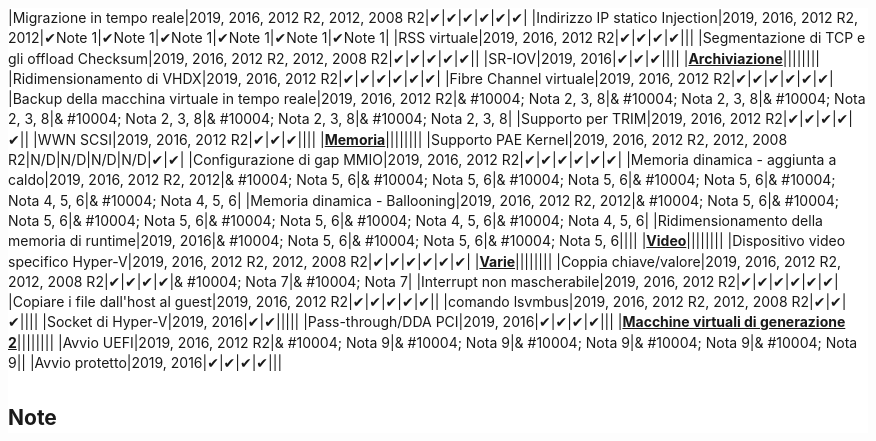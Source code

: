 |Migrazione in tempo reale|2019, 2016, 2012 R2, 2012, 2008 R2|&#10004;|&#10004;|&#10004;|&#10004;|&#10004;|&#10004;|
|Indirizzo IP statico Injection|2019, 2016, 2012 R2, 2012|&#10004;Note 1|&#10004;Note 1|&#10004;Note 1|&#10004;Note 1|&#10004;Note 1|&#10004;Note 1|
|RSS virtuale|2019, 2016, 2012 R2|&#10004;|&#10004;|&#10004;|&#10004;|||
|Segmentazione di TCP e gli offload Checksum|2019, 2016, 2012 R2, 2012, 2008 R2|&#10004;|&#10004;|&#10004;|&#10004;|&#10004;||
|SR-IOV|2019, 2016|&#10004;|&#10004;|&#10004;||||
|**[Archiviazione](Feature-Descriptions-for-Linux-and-FreeBSD-virtual-machines-on-Hyper-V.md#BKMK_Storage)**||||||||
|Ridimensionamento di VHDX|2019, 2016, 2012 R2|&#10004;|&#10004;|&#10004;|&#10004;|&#10004;|&#10004;|
|Fibre Channel virtuale|2019, 2016, 2012 R2|&#10004;|&#10004;|&#10004;|&#10004;|&#10004;|&#10004;|
|Backup della macchina virtuale in tempo reale|2019, 2016, 2012 R2|& #10004; Nota 2, 3, 8|& #10004; Nota 2, 3, 8|& #10004; Nota 2, 3, 8|& #10004; Nota 2, 3, 8|& #10004; Nota 2, 3, 8|& #10004; Nota 2, 3, 8|
|Supporto per TRIM|2019, 2016, 2012 R2|&#10004;|&#10004;|&#10004;|&#10004;|&#10004;||
|WWN SCSI|2019, 2016, 2012 R2|&#10004;|&#10004;|&#10004;||||
|**[Memoria](Feature-Descriptions-for-Linux-and-FreeBSD-virtual-machines-on-Hyper-V.md#BKMK_Memory)**||||||||
|Supporto PAE Kernel|2019, 2016, 2012 R2, 2012, 2008 R2|N/D|N/D|N/D|N/D|&#10004;|&#10004;|
|Configurazione di gap MMIO|2019, 2016, 2012 R2|&#10004;|&#10004;|&#10004;|&#10004;|&#10004;|&#10004;|
|Memoria dinamica - aggiunta a caldo|2019, 2016, 2012 R2, 2012|& #10004; Nota 5, 6|& #10004; Nota 5, 6|& #10004; Nota 5, 6|& #10004; Nota 5, 6|& #10004; Nota 4, 5, 6|& #10004; Nota 4, 5, 6|
|Memoria dinamica - Ballooning|2019, 2016, 2012 R2, 2012|& #10004; Nota 5, 6|& #10004; Nota 5, 6|& #10004; Nota 5, 6|& #10004; Nota 5, 6|& #10004; Nota 4, 5, 6|& #10004; Nota 4, 5, 6|
|Ridimensionamento della memoria di runtime|2019, 2016|& #10004; Nota 5, 6|& #10004; Nota 5, 6|& #10004; Nota 5, 6||||
|**[Video](Feature-Descriptions-for-Linux-and-FreeBSD-virtual-machines-on-Hyper-V.md#BKMK_Video)**||||||||
|Dispositivo video specifico Hyper-V|2019, 2016, 2012 R2, 2012, 2008 R2|&#10004;|&#10004;|&#10004;|&#10004;|&#10004;|&#10004;|
|**[Varie](Feature-Descriptions-for-Linux-and-FreeBSD-virtual-machines-on-Hyper-V.md#BKMK_Misc)**||||||||
|Coppia chiave/valore|2019, 2016, 2012 R2, 2012, 2008 R2|&#10004;|&#10004;|&#10004;|&#10004;|& #10004; Nota 7|& #10004; Nota 7|
|Interrupt non mascherabile|2019, 2016, 2012 R2|&#10004;|&#10004;|&#10004;|&#10004;|&#10004;|&#10004;|
|Copiare i file dall'host al guest|2019, 2016, 2012 R2|&#10004;|&#10004;|&#10004;|&#10004;|&#10004;||
|comando lsvmbus|2019, 2016, 2012 R2, 2012, 2008 R2|&#10004;|&#10004;|&#10004;||||
|Socket di Hyper-V|2019, 2016|&#10004;|&#10004;|||||
|Pass-through/DDA PCI|2019, 2016|&#10004;|&#10004;|&#10004;|&#10004;|||
|**[Macchine virtuali di generazione 2](Feature-Descriptions-for-Linux-and-FreeBSD-virtual-machines-on-Hyper-V.md#BKMK_gen2)**||||||||
|Avvio UEFI|2019, 2016, 2012 R2|& #10004; Nota 9|& #10004; Nota 9|& #10004; Nota 9|& #10004; Nota 9|& #10004; Nota 9||
|Avvio protetto|2019, 2016|&#10004;|&#10004;|&#10004;|&#10004;|||

## <a name="BKMK_notes"></a>Note

